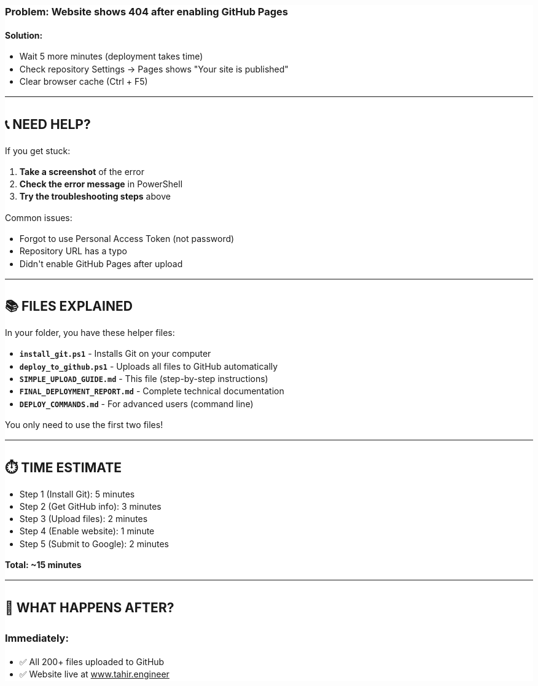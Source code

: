 ### Problem: Website shows 404 after enabling GitHub Pages
**Solution:**
- Wait 5 more minutes (deployment takes time)
- Check repository Settings → Pages shows "Your site is published"
- Clear browser cache (Ctrl + F5)

---

## 📞 NEED HELP?

If you get stuck:

1. **Take a screenshot** of the error
2. **Check the error message** in PowerShell
3. **Try the troubleshooting steps** above

Common issues:
- Forgot to use Personal Access Token (not password)
- Repository URL has a typo
- Didn't enable GitHub Pages after upload

---

## 📚 FILES EXPLAINED

In your folder, you have these helper files:

- **`install_git.ps1`** - Installs Git on your computer
- **`deploy_to_github.ps1`** - Uploads all files to GitHub automatically
- **`SIMPLE_UPLOAD_GUIDE.md`** - This file (step-by-step instructions)
- **`FINAL_DEPLOYMENT_REPORT.md`** - Complete technical documentation
- **`DEPLOY_COMMANDS.md`** - For advanced users (command line)

You only need to use the first two files!

---

## ⏱️ TIME ESTIMATE

- Step 1 (Install Git): 5 minutes
- Step 2 (Get GitHub info): 3 minutes
- Step 3 (Upload files): 2 minutes
- Step 4 (Enable website): 1 minute
- Step 5 (Submit to Google): 2 minutes

**Total: ~15 minutes**

---

## 🎯 WHAT HAPPENS AFTER?

### Immediately:
- ✅ All 200+ files uploaded to GitHub
- ✅ Website live at www.tahir.engineer

